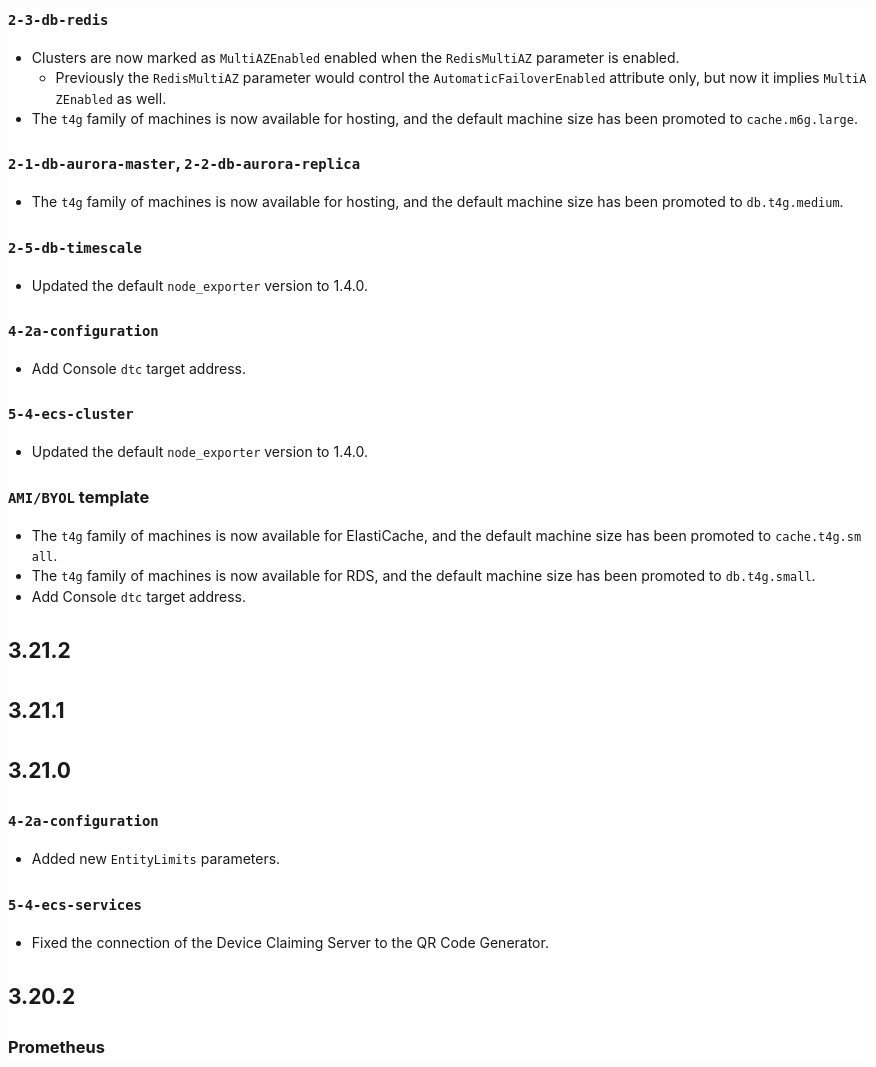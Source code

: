 ### `2-3-db-redis`

- Clusters are now marked as `MultiAZEnabled` enabled when the `RedisMultiAZ` parameter is enabled.
  - Previously the `RedisMultiAZ` parameter would control the `AutomaticFailoverEnabled` attribute only, but now it implies `MultiAZEnabled` as well.
- The `t4g` family of machines is now available for hosting, and the default machine size has been promoted to `cache.m6g.large`.

### `2-1-db-aurora-master`, `2-2-db-aurora-replica`

- The `t4g` family of machines is now available for hosting, and the default machine size has been promoted to `db.t4g.medium`.

### `2-5-db-timescale`

- Updated the default `node_exporter` version to 1.4.0.

### `4-2a-configuration`

- Add Console `dtc` target address.

### `5-4-ecs-cluster`

- Updated the default `node_exporter` version to 1.4.0.

### `AMI/BYOL` template

- The `t4g` family of machines is now available for ElastiCache, and the default machine size has been promoted to `cache.t4g.small`.
- The `t4g` family of machines is now available for RDS, and the default machine size has been promoted to `db.t4g.small`.
- Add Console `dtc` target address.

## 3.21.2

## 3.21.1

## 3.21.0

### `4-2a-configuration`

- Added new `EntityLimits` parameters.

### `5-4-ecs-services`

- Fixed the connection of the Device Claiming Server to the QR Code Generator.

## 3.20.2

### Prometheus
